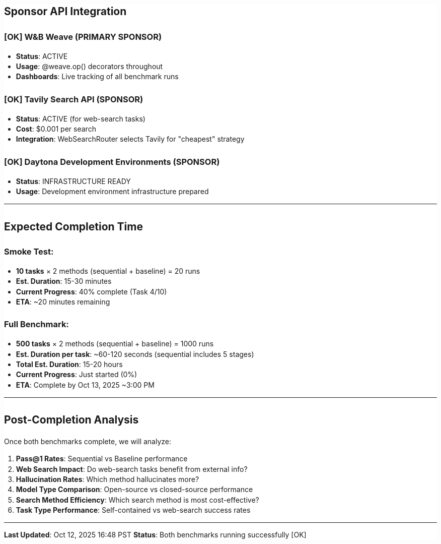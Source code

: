 
## Sponsor API Integration

### [OK] W&B Weave (PRIMARY SPONSOR)
- **Status**: ACTIVE
- **Usage**: @weave.op() decorators throughout
- **Dashboards**: Live tracking of all benchmark runs

### [OK] Tavily Search API (SPONSOR)
- **Status**: ACTIVE (for web-search tasks)
- **Cost**: $0.001 per search
- **Integration**: WebSearchRouter selects Tavily for "cheapest" strategy

### [OK] Daytona Development Environments (SPONSOR)
- **Status**: INFRASTRUCTURE READY
- **Usage**: Development environment infrastructure prepared

---

## Expected Completion Time

### Smoke Test:
- **10 tasks** × 2 methods (sequential + baseline) = 20 runs
- **Est. Duration**: 15-30 minutes
- **Current Progress**: 40% complete (Task 4/10)
- **ETA**: ~20 minutes remaining

### Full Benchmark:
- **500 tasks** × 2 methods (sequential + baseline) = 1000 runs
- **Est. Duration per task**: ~60-120 seconds (sequential includes 5 stages)
- **Total Est. Duration**: 15-20 hours
- **Current Progress**: Just started (0%)
- **ETA**: Complete by Oct 13, 2025 ~3:00 PM

---

## Post-Completion Analysis

Once both benchmarks complete, we will analyze:

1. **Pass@1 Rates**: Sequential vs Baseline performance
2. **Web Search Impact**: Do web-search tasks benefit from external info?
3. **Hallucination Rates**: Which method hallucinates more?
4. **Model Type Comparison**: Open-source vs closed-source performance
5. **Search Method Efficiency**: Which search method is most cost-effective?
6. **Task Type Performance**: Self-contained vs web-search success rates

---

**Last Updated**: Oct 12, 2025 16:48 PST
**Status**: Both benchmarks running successfully [OK]
